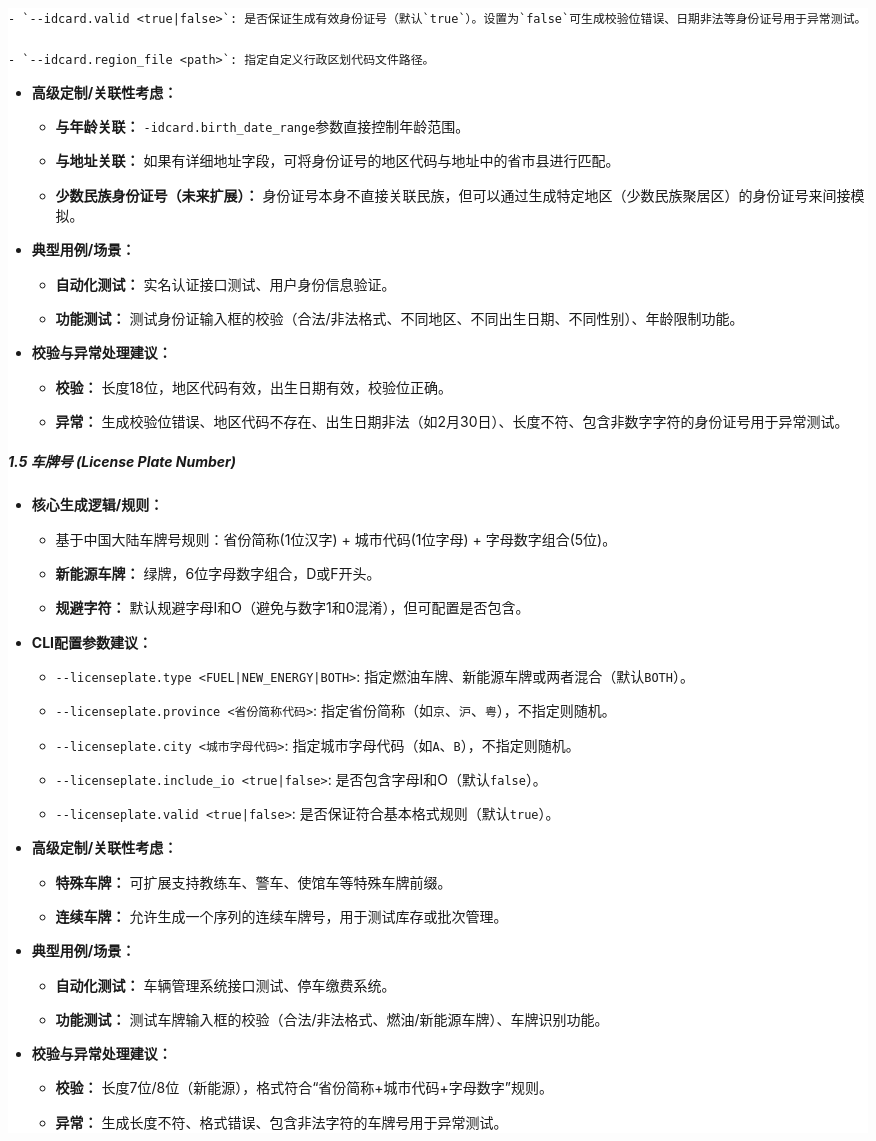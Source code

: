     - `--idcard.valid <true|false>`: 是否保证生成有效身份证号（默认`true`）。设置为`false`可生成校验位错误、日期非法等身份证号用于异常测试。
        
    - `--idcard.region_file <path>`: 指定自定义行政区划代码文件路径。
        
- **高级定制/关联性考虑：**
    
    - **与年龄关联：** `-idcard.birth_date_range`参数直接控制年龄范围。
        
    - **与地址关联：** 如果有详细地址字段，可将身份证号的地区代码与地址中的省市县进行匹配。
        
    - **少数民族身份证号（未来扩展）：** 身份证号本身不直接关联民族，但可以通过生成特定地区（少数民族聚居区）的身份证号来间接模拟。
        
- **典型用例/场景：**
    
    - **自动化测试：** 实名认证接口测试、用户身份信息验证。
        
    - **功能测试：** 测试身份证输入框的校验（合法/非法格式、不同地区、不同出生日期、不同性别）、年龄限制功能。
        
- **校验与异常处理建议：**
    
    - **校验：** 长度18位，地区代码有效，出生日期有效，校验位正确。
        
    - **异常：** 生成校验位错误、地区代码不存在、出生日期非法（如2月30日）、长度不符、包含非数字字符的身份证号用于异常测试。
        

##### **1.5 车牌号 (License Plate Number)**

- **核心生成逻辑/规则：**
    
    - 基于中国大陆车牌号规则：省份简称(1位汉字) + 城市代码(1位字母) + 字母数字组合(5位)。
        
    - **新能源车牌：** 绿牌，6位字母数字组合，D或F开头。
        
    - **规避字符：** 默认规避字母I和O（避免与数字1和0混淆），但可配置是否包含。
        
- **CLI配置参数建议：**
    
    - `--licenseplate.type <FUEL|NEW_ENERGY|BOTH>`: 指定燃油车牌、新能源车牌或两者混合（默认`BOTH`）。
        
    - `--licenseplate.province <省份简称代码>`: 指定省份简称（如`京`、`沪`、`粤`），不指定则随机。
        
    - `--licenseplate.city <城市字母代码>`: 指定城市字母代码（如`A`、`B`），不指定则随机。
        
    - `--licenseplate.include_io <true|false>`: 是否包含字母I和O（默认`false`）。
        
    - `--licenseplate.valid <true|false>`: 是否保证符合基本格式规则（默认`true`）。
        
- **高级定制/关联性考虑：**
    
    - **特殊车牌：** 可扩展支持教练车、警车、使馆车等特殊车牌前缀。
        
    - **连续车牌：** 允许生成一个序列的连续车牌号，用于测试库存或批次管理。
        
- **典型用例/场景：**
    
    - **自动化测试：** 车辆管理系统接口测试、停车缴费系统。
        
    - **功能测试：** 测试车牌输入框的校验（合法/非法格式、燃油/新能源车牌）、车牌识别功能。
        
- **校验与异常处理建议：**
    
    - **校验：** 长度7位/8位（新能源），格式符合“省份简称+城市代码+字母数字”规则。
        
    - **异常：** 生成长度不符、格式错误、包含非法字符的车牌号用于异常测试。
        
